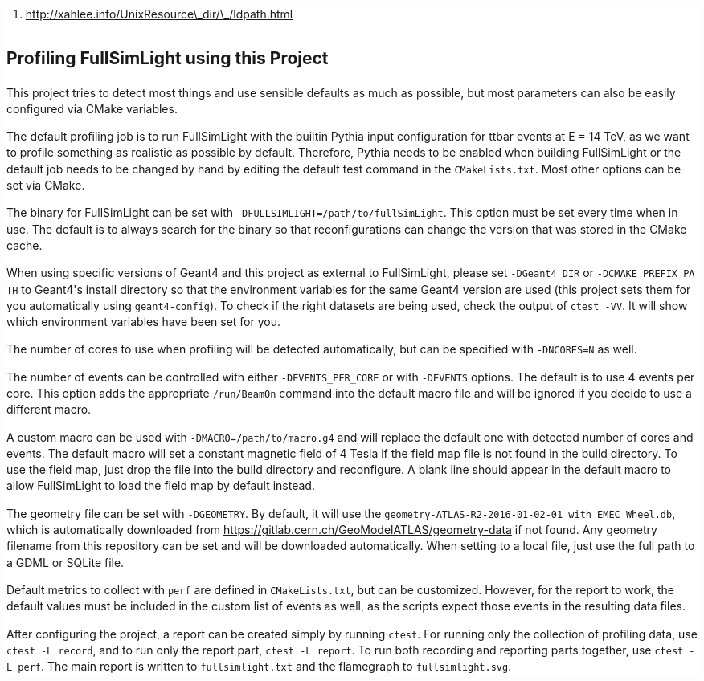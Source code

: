 1. http://xahlee.info/UnixResource\_dir/\_/ldpath.html

## Profiling FullSimLight using this Project

This project tries to detect most things and use sensible defaults as much as
possible, but most parameters can also be easily configured via CMake variables.

The default profiling job is to run FullSimLight with the builtin Pythia input
configuration for ttbar events at E = 14 TeV, as we want to profile something
as realistic as possible by default. Therefore, Pythia needs to be enabled when
building FullSimLight or the default job needs to be changed by hand by editing
the default test command in the `CMakeLists.txt`. Most other options can be set
via CMake.

The binary for FullSimLight can be set with
`-DFULLSIMLIGHT=/path/to/fullSimLight`. This option must be set every time when
in use. The default is to always search for the binary so that reconfigurations
can change the version that was stored in the CMake cache.

When using specific versions of Geant4 and this project as external to
FullSimLight, please set `-DGeant4_DIR` or `-DCMAKE_PREFIX_PATH` to Geant4's
install directory so that the environment variables for the same Geant4 version
are used (this project sets them for you automatically using `geant4-config`).
To check if the right datasets are being used, check the output of `ctest -VV`.
It will show which environment variables have been set for you.

The number of cores to use when profiling will be detected automatically, but
can be specified with `-DNCORES=N` as well.

The number of events can be controlled with either `-DEVENTS_PER_CORE` or with
`-DEVENTS` options. The default is to use 4 events per core. This option adds
the appropriate `/run/BeamOn` command into the default macro file and will be
ignored if you decide to use a different macro.

A custom macro can be used with `-DMACRO=/path/to/macro.g4` and will replace
the default one with detected number of cores and events. The default macro
will set a constant magnetic field of 4 Tesla if the field map file is not
found in the build directory. To use the field map, just drop the file into
the build directory and reconfigure. A blank line should appear in the default
macro to allow FullSimLight to load the field map by default instead.

The geometry file can be set with `-DGEOMETRY`. By default, it will use the
`geometry-ATLAS-R2-2016-01-02-01_with_EMEC_Wheel.db`, which is automatically
downloaded from https://gitlab.cern.ch/GeoModelATLAS/geometry-data if not found.
Any geometry filename from this repository can be set and will be downloaded
automatically. When setting to a local file, just use the full path to a GDML
or SQLite file.

Default metrics to collect with `perf` are defined in `CMakeLists.txt`, but
can be customized. However, for the report to work, the default values must
be included in the custom list of events as well, as the scripts expect those
events in the resulting data files.

After configuring the project, a report can be created simply by running `ctest`.
For running only the collection of profiling data, use `ctest -L record`, and
to run only the report part, `ctest -L report`. To run both recording and
reporting parts together, use `ctest -L perf`. The main report is written to
`fullsimlight.txt` and the flamegraph to `fullsimlight.svg`.
